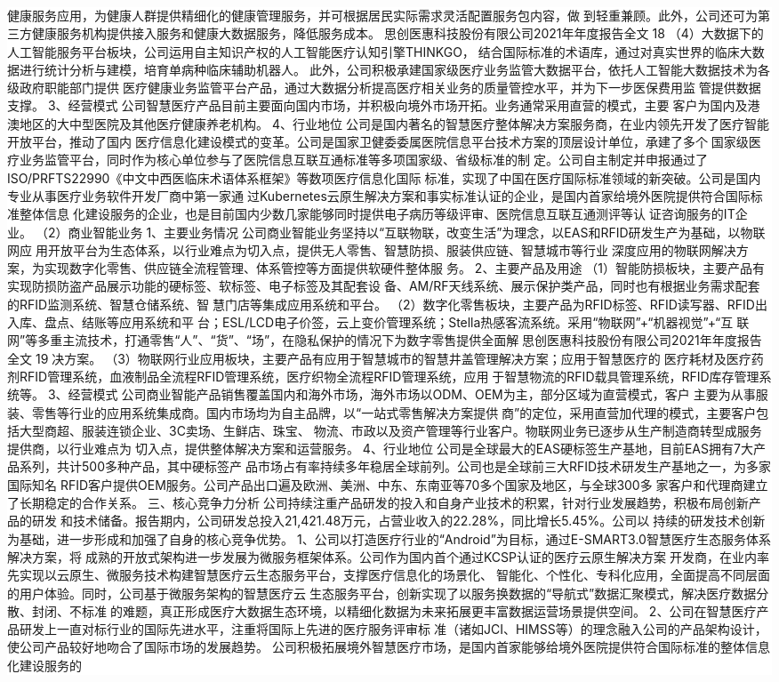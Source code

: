 健康服务应用，为健康人群提供精细化的健康管理服务，并可根据居民实际需求灵活配置服务包内容，做
到轻重兼顾。此外，公司还可为第三方健康服务机构提供接入服务和健康大数据服务，降低服务成本。
思创医惠科技股份有限公司2021年年度报告全文
18
（4）大数据下的人工智能服务平台板块，公司运用自主知识产权的人工智能医疗认知引擎THINKGO，
结合国际标准的术语库，通过对真实世界的临床大数据进行统计分析与建模，培育单病种临床辅助机器人。
此外，公司积极承建国家级医疗业务监管大数据平台，依托人工智能大数据技术为各级政府职能部门提供
医疗健康业务监管平台产品，通过大数据分析提高医疗相关业务的质量管控水平，并为下一步医保费用监
管提供数据支撑。
3、经营模式
公司智慧医疗产品目前主要面向国内市场，并积极向境外市场开拓。业务通常采用直营的模式，主要
客户为国内及港澳地区的大中型医院及其他医疗健康养老机构。
4、行业地位
公司是国内著名的智慧医疗整体解决方案服务商，在业内领先开发了医疗智能开放平台，推动了国内
医疗信息化建设模式的变革。公司是国家卫健委委属医院信息平台技术方案的顶层设计单位，承建了多个
国家级医疗业务监管平台，同时作为核心单位参与了医院信息互联互通标准等多项国家级、省级标准的制
定。公司自主制定并申报通过了ISO/PRFTS22990《中文中西医临床术语体系框架》等数项医疗信息化国际
标准，实现了中国在医疗国际标准领域的新突破。公司是国内专业从事医疗业务软件开发厂商中第一家通
过Kubernetes云原生解决方案和事实标准认证的企业，是国内首家给境外医院提供符合国际标准整体信息
化建设服务的企业，也是目前国内少数几家能够同时提供电子病历等级评审、医院信息互联互通测评等认
证咨询服务的IT企业。
（2）商业智能业务
1、主要业务情况
公司商业智能业务坚持以“互联物联，改变生活”为理念，以EAS和RFID研发生产为基础，以物联网应
用开放平台为生态体系，以行业难点为切入点，提供无人零售、智慧防损、服装供应链、智慧城市等行业
深度应用的物联网解决方案，为实现数字化零售、供应链全流程管理、体系管控等方面提供软硬件整体服
务。
2、主要产品及用途
（1）智能防损板块，主要产品有实现防损防盗产品展示功能的硬标签、软标签、电子标签及其配套设
备、AM/RF天线系统、展示保护类产品，同时也有根据业务需求配套的RFID监测系统、智慧仓储系统、智
慧门店等集成应用系统和平台。
（2）数字化零售板块，主要产品为RFID标签、RFID读写器、RFID出入库、盘点、结账等应用系统和平
台；ESL/LCD电子价签，云上变价管理系统；Stella热感客流系统。采用“物联网”+“机器视觉”+“互
联网”等多重主流技术，打通零售“人”、“货”、“场”，在隐私保护的情况下为数字零售提供全面解
思创医惠科技股份有限公司2021年年度报告全文
19
决方案。
（3）物联网行业应用板块，主要产品有应用于智慧城市的智慧井盖管理解决方案；应用于智慧医疗的
医疗耗材及医疗药剂RFID管理系统，血液制品全流程RFID管理系统，医疗织物全流程RFID管理系统，应用
于智慧物流的RFID载具管理系统，RFID库存管理系统等。
3、经营模式
公司商业智能产品销售覆盖国内和海外市场，海外市场以ODM、OEM为主，部分区域为直营模式，客户
主要为从事服装、零售等行业的应用系统集成商。国内市场均为自主品牌，以“一站式零售解决方案提供
商”的定位，采用直营加代理的模式，主要客户包括大型商超、服装连锁企业、3C卖场、生鲜店、珠宝、
物流、市政以及资产管理等行业客户。物联网业务已逐步从生产制造商转型成服务提供商，以行业难点为
切入点，提供整体解决方案和运营服务。
4、行业地位
公司是全球最大的EAS硬标签生产基地，目前EAS拥有7大产品系列，共计500多种产品，其中硬标签产
品市场占有率持续多年稳居全球前列。公司也是全球前三大RFID技术研发生产基地之一，为多家国际知名
RFID客户提供OEM服务。公司产品出口遍及欧洲、美洲、中东、东南亚等70多个国家及地区，与全球300多
家客户和代理商建立了长期稳定的合作关系。
三、核心竞争力分析
公司持续注重产品研发的投入和自身产业技术的积累，针对行业发展趋势，积极布局创新产品的研发
和技术储备。报告期内，公司研发总投入21,421.48万元，占营业收入的22.28%，同比增长5.45%。公司以
持续的研发技术创新为基础，进一步形成和加强了自身的核心竞争优势。
1、公司以打造医疗行业的“Android”为目标，通过E-SMART3.0智慧医疗生态服务体系解决方案，将
成熟的开放式架构进一步发展为微服务框架体系。公司作为国内首个通过KCSP认证的医疗云原生解决方案
开发商，在业内率先实现以云原生、微服务技术构建智慧医疗云生态服务平台，支撑医疗信息化的场景化、
智能化、个性化、专科化应用，全面提高不同层面的用户体验。同时，公司基于微服务架构的智慧医疗云
生态服务平台，创新实现了以服务换数据的“导航式”数据汇聚模式，解决医疗数据分散、封闭、不标准
的难题，真正形成医疗大数据生态环境，以精细化数据为未来拓展更丰富数据运营场景提供空间。
2、公司在智慧医疗产品研发上一直对标行业的国际先进水平，注重将国际上先进的医疗服务评审标
准（诸如JCI、HIMSS等）的理念融入公司的产品架构设计，使公司产品较好地吻合了国际市场的发展趋势。
公司积极拓展境外智慧医疗市场，是国内首家能够给境外医院提供符合国际标准的整体信息化建设服务的